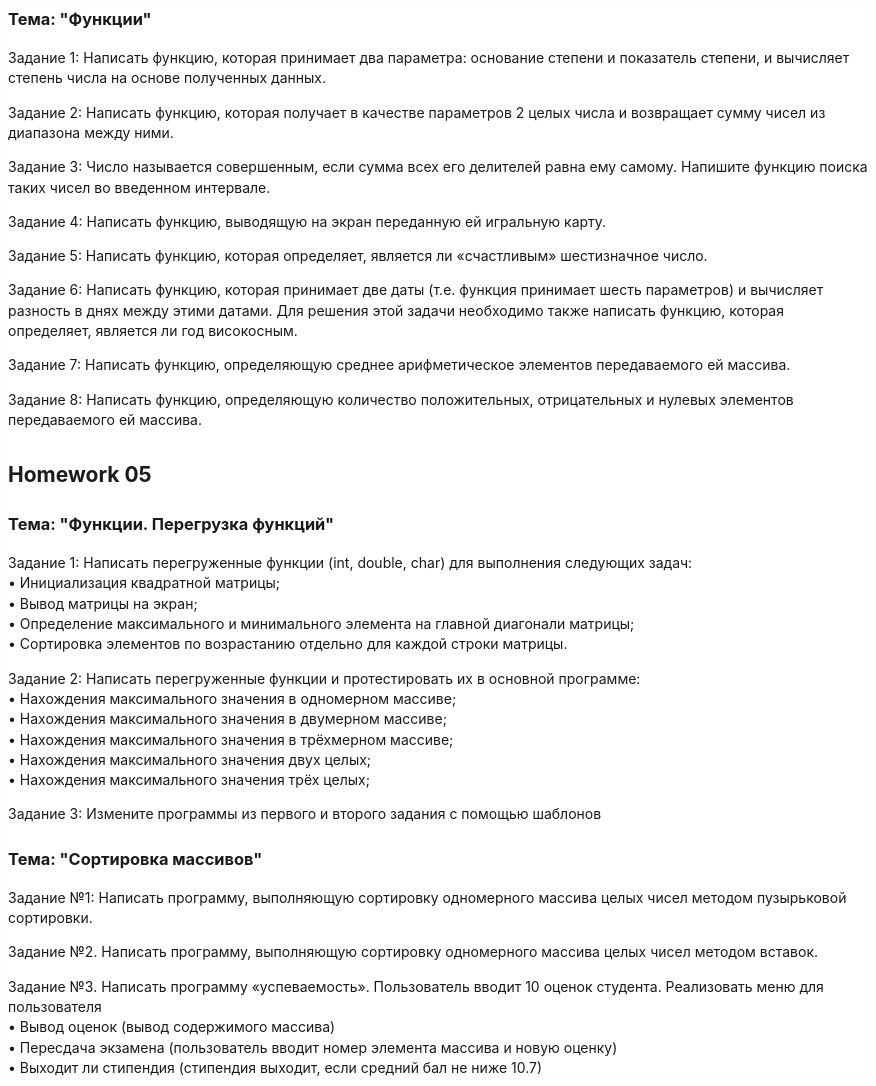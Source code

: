 ### Тема: "Функции"

Задание 1: Написать функцию, которая принимает два параметра: основание степени и показатель степени, и вычисляет степень числа на основе полученных данных.

Задание 2: Написать функцию, которая получает в качестве параметров 2 целых числа и возвращает сумму чисел из диапазона между ними.

Задание 3: Число называется совершенным, если сумма всех его делителей равна ему самому. Напишите функцию поиска таких чисел во введенном интервале.

Задание 4: Написать функцию, выводящую на экран переданную ей игральную карту.

Задание 5: Написать функцию, которая определяет, является ли «счастливым» шестизначное число.

Задание 6: Написать функцию, которая принимает две даты (т.е. функция принимает шесть параметров) и вычисляет разность в днях между этими датами. Для решения этой задачи необходимо также написать функцию, которая определяет, является ли год високосным.

Задание 7: Написать функцию, определяющую среднее арифметическое элементов передаваемого ей массива.

Задание 8: Написать функцию, определяющую количество положительных, отрицательных и нулевых элементов передаваемого ей массива.

## Homework 05

### Тема: "Функции. Перегрузка функций"

Задание 1: Написать перегруженные функции (int, double, char) для выполнения следующих задач:     
• Инициализация квадратной матрицы;     
• Вывод матрицы на экран;     
• Определение максимального и минимального элемента на главной диагонали матрицы;     
• Сортировка элементов по возрастанию отдельно для каждой строки матрицы.

Задание 2: Написать перегруженные функции и протестировать их в основной программе:     
• Нахождения максимального значения в одномерном массиве;     
• Нахождения максимального значения в двумерном массиве;      
• Нахождения максимального значения в трёхмерном массиве;     
• Нахождения максимального значения двух целых;     
• Нахождения максимального значения трёх целых;

Задание 3: Измените программы из первого и второго задания с помощью шаблонов

### Тема: "Сортировка массивов"

Задание №1: Написать программу, выполняющую сортировку одномерного массива целых чисел методом пузырьковой сортировки.

Задание №2. Написать программу, выполняющую сортировку одномерного массива целых чисел методом вставок.

Задание №3. Написать программу «успеваемость». Пользователь вводит 10 оценок студента. Реализовать меню для пользователя      
• Вывод оценок (вывод содержимого массива)      
• Пересдача экзамена (пользователь вводит номер элемента массива и новую оценку)      
• Выходит ли стипендия (стипендия выходит, если средний бал не ниже 10.7) 

